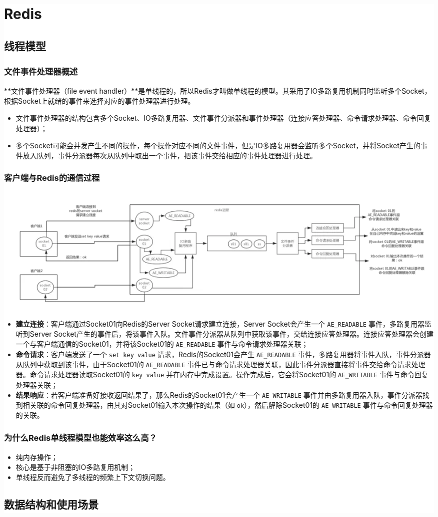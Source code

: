 # Redis

## 线程模型

### 文件事件处理器概述

**文件事件处理器（file event handler）**是单线程的，所以Redis才叫做单线程的模型。其采用了IO多路复用机制同时监听多个Socket，根据Socket上就绪的事件来选择对应的事件处理器进行处理。

* 文件事件处理器的结构包含多个Socket、IO多路复用器、文件事件分派器和事件处理器（连接应答处理器、命令请求处理器、命令回复处理器）；

* 多个Socket可能会并发产生不同的操作，每个操作对应不同的文件事件，但是IO多路复用器会监听多个Socket，并将Socket产生的事件放入队列，事件分派器每次从队列中取出一个事件，把该事件交给相应的事件处理器进行处理。



### 客户端与Redis的通信过程

<img src="assets/48590-20190402142046683-685021278.jpg" alt="img" style="zoom:200%;" />

* **建立连接**：客户端通过Socket01向Redis的Server Socket请求建立连接，Server Socket会产生一个 `AE_READABLE` 事件，多路复用器监听到Server Socket产生的事件后，将该事件入队。文件事件分派器从队列中获取该事件，交给连接应答处理器。连接应答处理器会创建一个与客户端通信的Socket01，并将该Socket01的 `AE_READABLE` 事件与命令请求处理器关联；
* **命令请求**：客户端发送了一个 `set key value` 请求，Redis的Socket01会产生 `AE_READABLE` 事件，多路复用器将事件入队，事件分派器从队列中获取到该事件，由于Socket01的 `AE_READABLE` 事件已与命令请求处理器关联，因此事件分派器直接将事件交给命令请求处理器。命令请求处理器读取Socket01的 `key value` 并在内存中完成设置。操作完成后，它会将Socket01的 `AE_WRITABLE` 事件与命令回复处理器关联；
* **结果响应**：若客户端准备好接收返回结果了，那么Redis的Socket01会产生一个 `AE_WRITABLE` 事件并由多路复用器入队，事件分派器找到相关联的命令回复处理器，由其对Socket01输入本次操作的结果（如 `ok`），然后解除Socket01的 `AE_WRITABLE` 事件与命令回复处理器的关联。



### 为什么Redis单线程模型也能效率这么高？

* 纯内存操作；
* 核心是基于非阻塞的IO多路复用机制；
* 单线程反而避免了多线程的频繁上下文切换问题。



## 数据结构和使用场景
